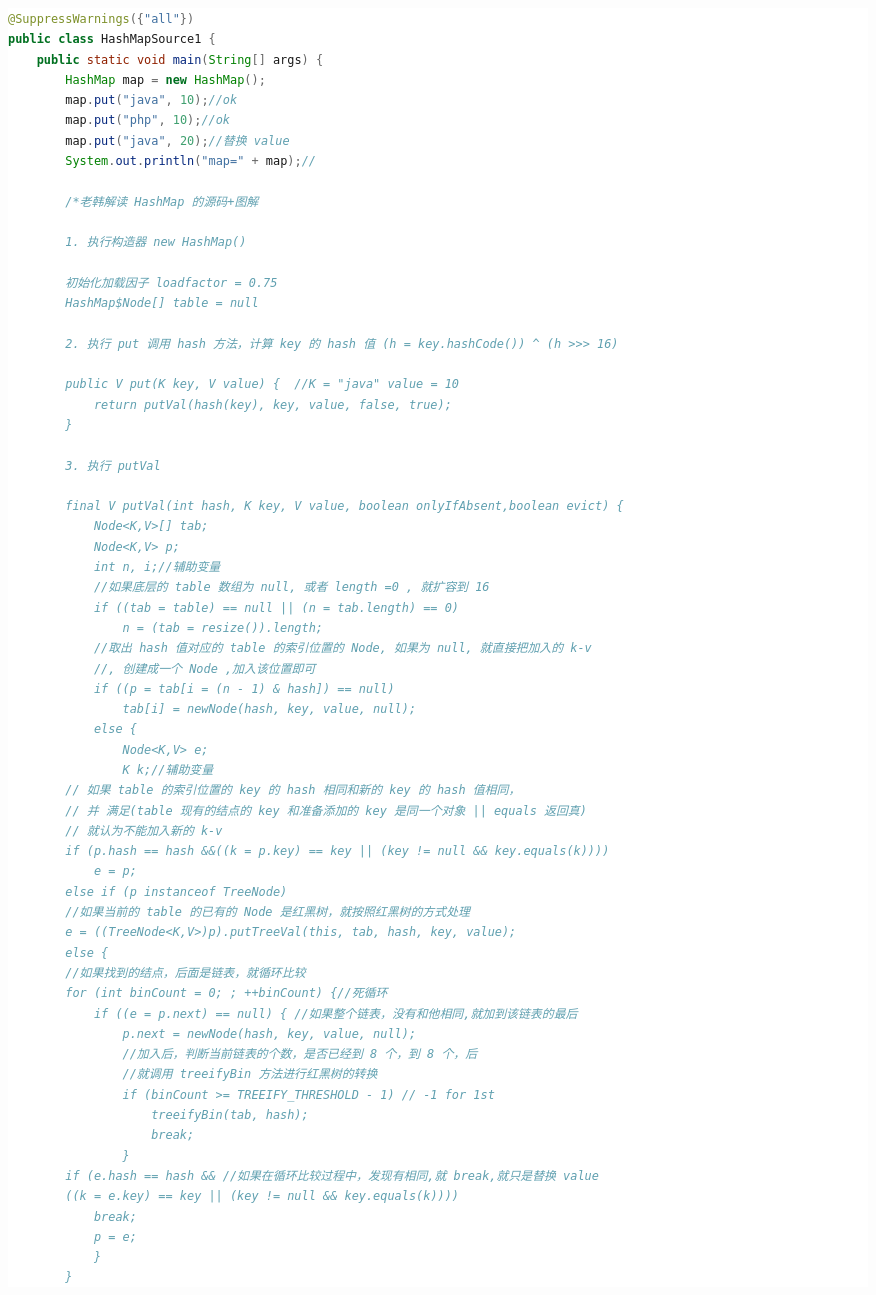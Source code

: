 ```java
@SuppressWarnings({"all"})
public class HashMapSource1 {
	public static void main(String[] args) {
        HashMap map = new HashMap();
        map.put("java", 10);//ok
        map.put("php", 10);//ok
        map.put("java", 20);//替换 value
        System.out.println("map=" + map);//
        
        /*老韩解读 HashMap 的源码+图解
        
        1. 执行构造器 new HashMap()
        
        初始化加载因子 loadfactor = 0.75
        HashMap$Node[] table = null
        
        2. 执行 put 调用 hash 方法，计算 key 的 hash 值 (h = key.hashCode()) ^ (h >>> 16)
        
        public V put(K key, V value) {	//K = "java" value = 10
        	return putVal(hash(key), key, value, false, true);
        }
        
        3. 执行 putVal
        
        final V putVal(int hash, K key, V value, boolean onlyIfAbsent,boolean evict) {
            Node<K,V>[] tab; 
            Node<K,V> p; 
            int n, i;//辅助变量
        	//如果底层的 table 数组为 null, 或者 length =0 , 就扩容到 16
        	if ((tab = table) == null || (n = tab.length) == 0)
            	n = (tab = resize()).length;
            //取出 hash 值对应的 table 的索引位置的 Node, 如果为 null, 就直接把加入的 k-v
            //, 创建成一个 Node ,加入该位置即可
        	if ((p = tab[i = (n - 1) & hash]) == null)
       	 		tab[i] = newNode(hash, key, value, null);
        	else {
            	Node<K,V> e; 
            	K k;//辅助变量
        // 如果 table 的索引位置的 key 的 hash 相同和新的 key 的 hash 值相同，
        // 并 满足(table 现有的结点的 key 和准备添加的 key 是同一个对象 || equals 返回真)
        // 就认为不能加入新的 k-v
        if (p.hash == hash &&((k = p.key) == key || (key != null && key.equals(k))))
        	e = p;
        else if (p instanceof TreeNode)
        //如果当前的 table 的已有的 Node 是红黑树，就按照红黑树的方式处理
        e = ((TreeNode<K,V>)p).putTreeVal(this, tab, hash, key, value);
        else {
        //如果找到的结点，后面是链表，就循环比较
        for (int binCount = 0; ; ++binCount) {//死循环
        	if ((e = p.next) == null) {	//如果整个链表，没有和他相同,就加到该链表的最后
        		p.next = newNode(hash, key, value, null);
                //加入后，判断当前链表的个数，是否已经到 8 个，到 8 个，后
                //就调用 treeifyBin 方法进行红黑树的转换
        		if (binCount >= TREEIFY_THRESHOLD - 1) // -1 for 1st
        			treeifyBin(tab, hash);
        			break;
        		}
        if (e.hash == hash && //如果在循环比较过程中，发现有相同,就 break,就只是替换 value
        ((k = e.key) == key || (key != null && key.equals(k))))
            break;
            p = e;
        	}
        }
```